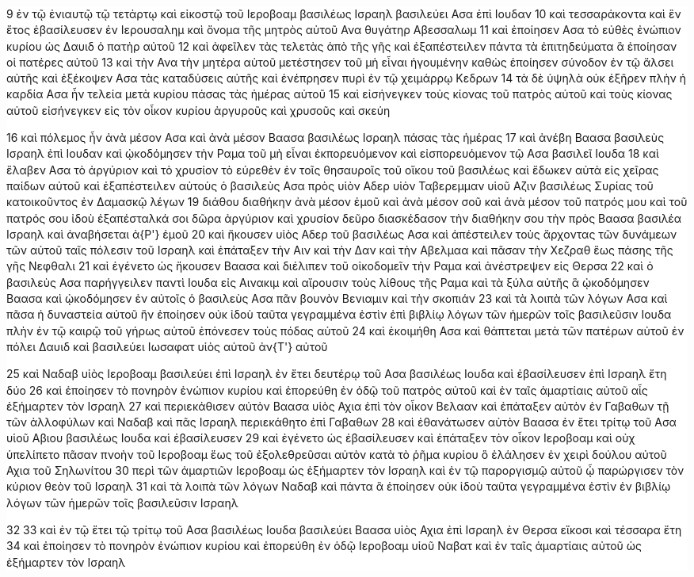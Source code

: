 9 ἐν τῷ ἐνιαυτῷ τῷ τετάρτῳ καὶ εἰκοστῷ τοῦ Ιεροβοαμ βασιλέως Ισραηλ βασιλεύει Ασα ἐπὶ Ιουδαν
10 καὶ τεσσαράκοντα καὶ ἓν ἔτος ἐβασίλευσεν ἐν Ιερουσαλημ καὶ ὄνομα τῆς μητρὸς αὐτοῦ Ανα θυγάτηρ Αβεσσαλωμ
11 καὶ ἐποίησεν Ασα τὸ εὐθὲς ἐνώπιον κυρίου ὡς Δαυιδ ὁ πατὴρ αὐτοῦ
12 καὶ ἀφεῖλεν τὰς τελετὰς ἀπὸ τῆς γῆς καὶ ἐξαπέστειλεν πάντα τὰ ἐπιτηδεύματα ἃ ἐποίησαν οἱ πατέρες αὐτοῦ
13 καὶ τὴν Ανα τὴν μητέρα αὐτοῦ μετέστησεν τοῦ μὴ εἶναι ἡγουμένην καθὼς ἐποίησεν σύνοδον ἐν τῷ ἄλσει αὐτῆς καὶ ἐξέκοψεν Ασα τὰς καταδύσεις αὐτῆς καὶ ἐνέπρησεν πυρὶ ἐν τῷ χειμάρρῳ Κεδρων
14 τὰ δὲ ὑψηλὰ οὐκ ἐξῆρεν πλὴν ἡ καρδία Ασα ἦν τελεία μετὰ κυρίου πάσας τὰς ἡμέρας αὐτοῦ
15 καὶ εἰσήνεγκεν τοὺς κίονας τοῦ πατρὸς αὐτοῦ καὶ τοὺς κίονας αὐτοῦ εἰσήνεγκεν εἰς τὸν οἶκον κυρίου ἀργυροῦς καὶ χρυσοῦς καὶ σκεύη

16 καὶ πόλεμος ἦν ἀνὰ μέσον Ασα καὶ ἀνὰ μέσον Βαασα βασιλέως Ισραηλ πάσας τὰς ἡμέρας
17 καὶ ἀνέβη Βαασα βασιλεὺς Ισραηλ ἐπὶ Ιουδαν καὶ ᾠκοδόμησεν τὴν Ραμα τοῦ μὴ εἶναι ἐκπορευόμενον καὶ εἰσπορευόμενον τῷ Ασα βασιλεῖ Ιουδα
18 καὶ ἔλαβεν Ασα τὸ ἀργύριον καὶ τὸ χρυσίον τὸ εὑρεθὲν ἐν τοῖς θησαυροῖς τοῦ οἴκου τοῦ βασιλέως καὶ ἔδωκεν αὐτὰ εἰς χεῖρας παίδων αὐτοῦ καὶ ἐξαπέστειλεν αὐτοὺς ὁ βασιλεὺς Ασα πρὸς υἱὸν Αδερ υἱὸν Ταβερεμμαν υἱοῦ Αζιν βασιλέως Συρίας τοῦ κατοικοῦντος ἐν Δαμασκῷ λέγων
19 διάθου διαθήκην ἀνὰ μέσον ἐμοῦ καὶ ἀνὰ μέσον σοῦ καὶ ἀνὰ μέσον τοῦ πατρός μου καὶ τοῦ πατρός σου ἰδοὺ ἐξαπέσταλκά σοι δῶρα ἀργύριον καὶ χρυσίον δεῦρο διασκέδασον τὴν διαθήκην σου τὴν πρὸς Βαασα βασιλέα Ισραηλ καὶ ἀναβήσεται ἀ{P'} ἐμοῦ
20 καὶ ἤκουσεν υἱὸς Αδερ τοῦ βασιλέως Ασα καὶ ἀπέστειλεν τοὺς ἄρχοντας τῶν δυνάμεων τῶν αὐτοῦ ταῖς πόλεσιν τοῦ Ισραηλ καὶ ἐπάταξεν τὴν Αιν καὶ τὴν Δαν καὶ τὴν Αβελμαα καὶ πᾶσαν τὴν Χεζραθ ἕως πάσης τῆς γῆς Νεφθαλι
21 καὶ ἐγένετο ὡς ἤκουσεν Βαασα καὶ διέλιπεν τοῦ οἰκοδομεῖν τὴν Ραμα καὶ ἀνέστρεψεν εἰς Θερσα
22 καὶ ὁ βασιλεὺς Ασα παρήγγειλεν παντὶ Ιουδα εἰς Αινακιμ καὶ αἴρουσιν τοὺς λίθους τῆς Ραμα καὶ τὰ ξύλα αὐτῆς ἃ ᾠκοδόμησεν Βαασα καὶ ᾠκοδόμησεν ἐν αὐτοῖς ὁ βασιλεὺς Ασα πᾶν βουνὸν Βενιαμιν καὶ τὴν σκοπιάν
23 καὶ τὰ λοιπὰ τῶν λόγων Ασα καὶ πᾶσα ἡ δυναστεία αὐτοῦ ἣν ἐποίησεν οὐκ ἰδοὺ ταῦτα γεγραμμένα ἐστὶν ἐπὶ βιβλίῳ λόγων τῶν ἡμερῶν τοῖς βασιλεῦσιν Ιουδα πλὴν ἐν τῷ καιρῷ τοῦ γήρως αὐτοῦ ἐπόνεσεν τοὺς πόδας αὐτοῦ
24 καὶ ἐκοιμήθη Ασα καὶ θάπτεται μετὰ τῶν πατέρων αὐτοῦ ἐν πόλει Δαυιδ καὶ βασιλεύει Ιωσαφατ υἱὸς αὐτοῦ ἀν{T'} αὐτοῦ

25 καὶ Ναδαβ υἱὸς Ιεροβοαμ βασιλεύει ἐπὶ Ισραηλ ἐν ἔτει δευτέρῳ τοῦ Ασα βασιλέως Ιουδα καὶ ἐβασίλευσεν ἐπὶ Ισραηλ ἔτη δύο
26 καὶ ἐποίησεν τὸ πονηρὸν ἐνώπιον κυρίου καὶ ἐπορεύθη ἐν ὁδῷ τοῦ πατρὸς αὐτοῦ καὶ ἐν ταῖς ἁμαρτίαις αὐτοῦ αἷς ἐξήμαρτεν τὸν Ισραηλ
27 καὶ περιεκάθισεν αὐτὸν Βαασα υἱὸς Αχια ἐπὶ τὸν οἶκον Βελααν καὶ ἐπάταξεν αὐτὸν ἐν Γαβαθων τῇ τῶν ἀλλοφύλων καὶ Ναδαβ καὶ πᾶς Ισραηλ περιεκάθητο ἐπὶ Γαβαθων
28 καὶ ἐθανάτωσεν αὐτὸν Βαασα ἐν ἔτει τρίτῳ τοῦ Ασα υἱοῦ Αβιου βασιλέως Ιουδα καὶ ἐβασίλευσεν
29 καὶ ἐγένετο ὡς ἐβασίλευσεν καὶ ἐπάταξεν τὸν οἶκον Ιεροβοαμ καὶ οὐχ ὑπελίπετο πᾶσαν πνοὴν τοῦ Ιεροβοαμ ἕως τοῦ ἐξολεθρεῦσαι αὐτὸν κατὰ τὸ ῥῆμα κυρίου ὃ ἐλάλησεν ἐν χειρὶ δούλου αὐτοῦ Αχια τοῦ Σηλωνίτου
30 περὶ τῶν ἁμαρτιῶν Ιεροβοαμ ὡς ἐξήμαρτεν τὸν Ισραηλ καὶ ἐν τῷ παροργισμῷ αὐτοῦ ᾧ παρώργισεν τὸν κύριον θεὸν τοῦ Ισραηλ
31 καὶ τὰ λοιπὰ τῶν λόγων Ναδαβ καὶ πάντα ἃ ἐποίησεν οὐκ ἰδοὺ ταῦτα γεγραμμένα ἐστὶν ἐν βιβλίῳ λόγων τῶν ἡμερῶν τοῖς βασιλεῦσιν Ισραηλ

32 
33 καὶ ἐν τῷ ἔτει τῷ τρίτῳ τοῦ Ασα βασιλέως Ιουδα βασιλεύει Βαασα υἱὸς Αχια ἐπὶ Ισραηλ ἐν Θερσα εἴκοσι καὶ τέσσαρα ἔτη
34 καὶ ἐποίησεν τὸ πονηρὸν ἐνώπιον κυρίου καὶ ἐπορεύθη ἐν ὁδῷ Ιεροβοαμ υἱοῦ Ναβατ καὶ ἐν ταῖς ἁμαρτίαις αὐτοῦ ὡς ἐξήμαρτεν τὸν Ισραηλ
